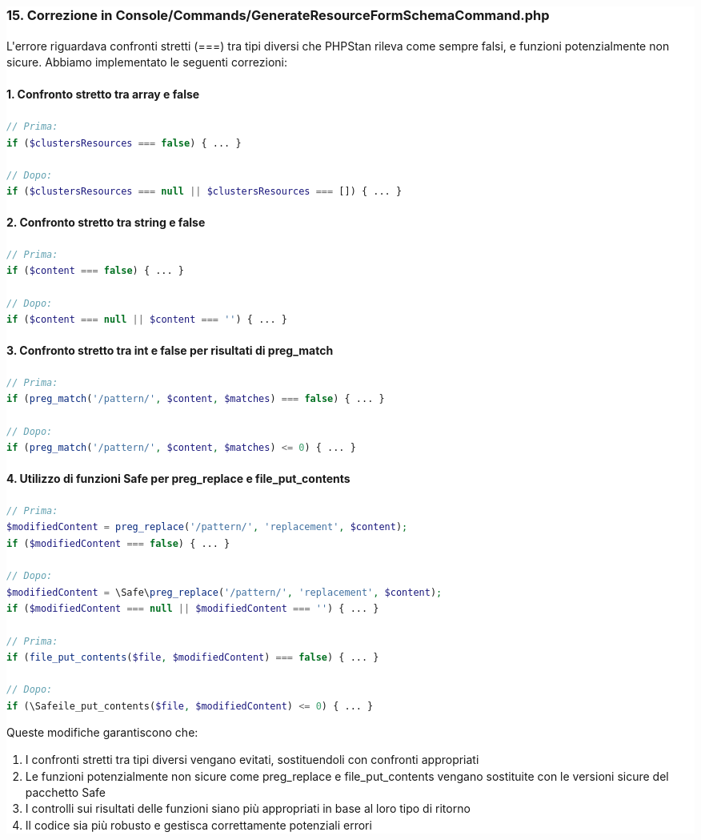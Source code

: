 ### 15. Correzione in Console/Commands/GenerateResourceFormSchemaCommand.php

L'errore riguardava confronti stretti (===) tra tipi diversi che PHPStan rileva come sempre falsi, e funzioni potenzialmente non sicure. Abbiamo implementato le seguenti correzioni:

#### 1. Confronto stretto tra array e false
```php
// Prima:
if ($clustersResources === false) { ... }

// Dopo:
if ($clustersResources === null || $clustersResources === []) { ... }
```

#### 2. Confronto stretto tra string e false
```php
// Prima:
if ($content === false) { ... }

// Dopo:
if ($content === null || $content === '') { ... }
```

#### 3. Confronto stretto tra int e false per risultati di preg_match
```php
// Prima:
if (preg_match('/pattern/', $content, $matches) === false) { ... }

// Dopo:
if (preg_match('/pattern/', $content, $matches) <= 0) { ... }
```

#### 4. Utilizzo di funzioni Safe per preg_replace e file_put_contents
```php
// Prima:
$modifiedContent = preg_replace('/pattern/', 'replacement', $content);
if ($modifiedContent === false) { ... }

// Dopo:
$modifiedContent = \Safe\preg_replace('/pattern/', 'replacement', $content);
if ($modifiedContent === null || $modifiedContent === '') { ... }

// Prima:
if (file_put_contents($file, $modifiedContent) === false) { ... }

// Dopo:
if (\Safeile_put_contents($file, $modifiedContent) <= 0) { ... }
```

Queste modifiche garantiscono che:
1. I confronti stretti tra tipi diversi vengano evitati, sostituendoli con confronti appropriati
2. Le funzioni potenzialmente non sicure come preg_replace e file_put_contents vengano sostituite con le versioni sicure del pacchetto Safe
3. I controlli sui risultati delle funzioni siano più appropriati in base al loro tipo di ritorno
4. Il codice sia più robusto e gestisca correttamente potenziali errori
